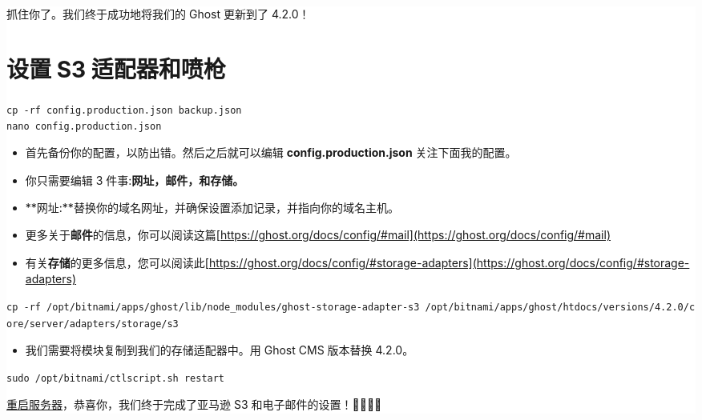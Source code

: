 抓住你了。我们终于成功地将我们的 Ghost 更新到了 4.2.0！

# 设置 S3 适配器和喷枪

```
cp -rf config.production.json backup.json
nano config.production.json
```

*   首先备份你的配置，以防出错。然后之后就可以编辑 **config.production.json** 关注下面我的配置。

*   你只需要编辑 3 件事:**网址，邮件，和存储。**
*   **网址:**替换你的域名网址，并确保设置添加记录，并指向你的域名主机。
*   更多关于**邮件**的信息，你可以阅读这篇[https://ghost.org/docs/config/#mail](https://ghost.org/docs/config/#mail)
*   有关**存储**的更多信息，您可以阅读此[https://ghost.org/docs/config/#storage-adapters](https://ghost.org/docs/config/#storage-adapters)

```
cp -rf /opt/bitnami/apps/ghost/lib/node_modules/ghost-storage-adapter-s3 /opt/bitnami/apps/ghost/htdocs/versions/4.2.0/core/server/adapters/storage/s3
```

*   我们需要将模块复制到我们的存储适配器中。用 Ghost CMS 版本替换 4.2.0。

```
sudo /opt/bitnami/ctlscript.sh restart
```

[重启服务器](https://docs.bitnami.com/ibm/apps/ghost/administration/control-services/)，恭喜你，我们终于完成了亚马逊 S3 和电子邮件的设置！🍻🎉🎉🎉

